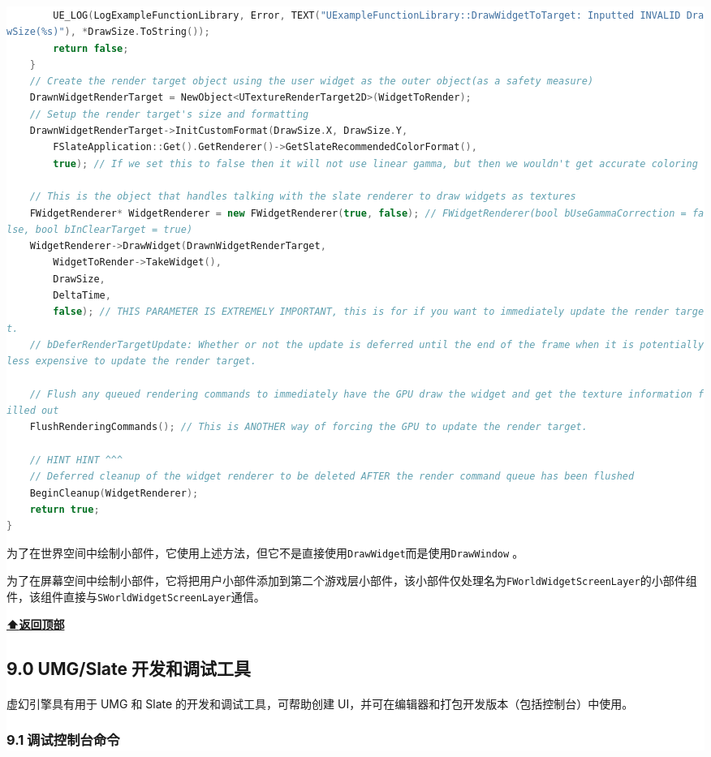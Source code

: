 ```c++
        UE_LOG(LogExampleFunctionLibrary, Error, TEXT("UExampleFunctionLibrary::DrawWidgetToTarget: Inputted INVALID DrawSize(%s)"), *DrawSize.ToString());
    	return false;
    }
    // Create the render target object using the user widget as the outer object(as a safety measure)
    DrawnWidgetRenderTarget = NewObject<UTextureRenderTarget2D>(WidgetToRender);
    // Setup the render target's size and formatting
    DrawnWidgetRenderTarget->InitCustomFormat(DrawSize.X, DrawSize.Y,
    	FSlateApplication::Get().GetRenderer()->GetSlateRecommendedColorFormat(),
    	true); // If we set this to false then it will not use linear gamma, but then we wouldn't get accurate coloring
    
    // This is the object that handles talking with the slate renderer to draw widgets as textures
    FWidgetRenderer* WidgetRenderer = new FWidgetRenderer(true, false); // FWidgetRenderer(bool bUseGammaCorrection = false, bool bInClearTarget = true)
    WidgetRenderer->DrawWidget(DrawnWidgetRenderTarget,
        WidgetToRender->TakeWidget(),
        DrawSize,
        DeltaTime,
        false); // THIS PARAMETER IS EXTREMELY IMPORTANT, this is for if you want to immediately update the render target.
    // bDeferRenderTargetUpdate: Whether or not the update is deferred until the end of the frame when it is potentially less expensive to update the render target.
    
    // Flush any queued rendering commands to immediately have the GPU draw the widget and get the texture information filled out
    FlushRenderingCommands(); // This is ANOTHER way of forcing the GPU to update the render target.
    
    // HINT HINT ^^^
    // Deferred cleanup of the widget renderer to be deleted AFTER the render command queue has been flushed
    BeginCleanup(WidgetRenderer);
    return true;
}
```

为了在世界空间中绘制小部件，它使用上述方法，但它不是直接使用`DrawWidget`而是使用`DrawWindow` 。

为了在屏幕空间中绘制小部件，它将把用户小部件添加到第二个游戏层小部件，该小部件仅处理名为`FWorldWidgetScreenLayer`的小部件组件，该组件直接与`SWorldWidgetScreenLayer`通信。

**[<span>⬆</span>返回顶部](#table-of-contents)**
<a name="dev-debug-tools"></a>

## 9.0 UMG/Slate 开发和调试工具

虚幻引擎具有用于 UMG 和 Slate 的开发和调试工具，可帮助创建 UI，并可在编辑器和打包开发版本（包括控制台）中使用。

<a name="debug-console-commands"></a>

### 9.1 调试控制台命令
